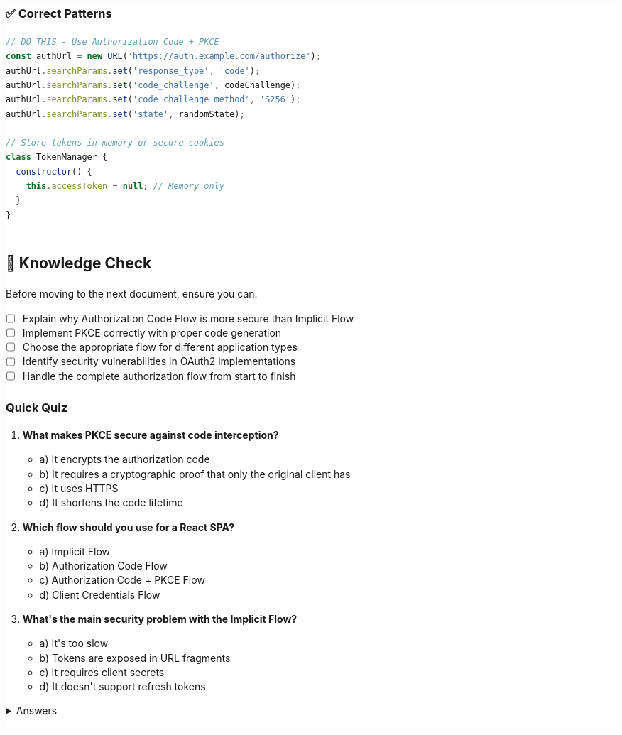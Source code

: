 ### ✅ Correct Patterns
```javascript
// DO THIS - Use Authorization Code + PKCE
const authUrl = new URL('https://auth.example.com/authorize');
authUrl.searchParams.set('response_type', 'code');
authUrl.searchParams.set('code_challenge', codeChallenge);
authUrl.searchParams.set('code_challenge_method', 'S256');
authUrl.searchParams.set('state', randomState);

// Store tokens in memory or secure cookies
class TokenManager {
  constructor() {
    this.accessToken = null; // Memory only
  }
}
```

---

## 🎯 Knowledge Check

Before moving to the next document, ensure you can:

- [ ] Explain why Authorization Code Flow is more secure than Implicit Flow
- [ ] Implement PKCE correctly with proper code generation
- [ ] Choose the appropriate flow for different application types
- [ ] Identify security vulnerabilities in OAuth2 implementations
- [ ] Handle the complete authorization flow from start to finish

### Quick Quiz

1. **What makes PKCE secure against code interception?**
   - a) It encrypts the authorization code
   - b) It requires a cryptographic proof that only the original client has
   - c) It uses HTTPS
   - d) It shortens the code lifetime

2. **Which flow should you use for a React SPA?**
   - a) Implicit Flow
   - b) Authorization Code Flow
   - c) Authorization Code + PKCE Flow
   - d) Client Credentials Flow

3. **What's the main security problem with the Implicit Flow?**
   - a) It's too slow
   - b) Tokens are exposed in URL fragments
   - c) It requires client secrets
   - d) It doesn't support refresh tokens

<details><summary>Answers</summary></details>

---
